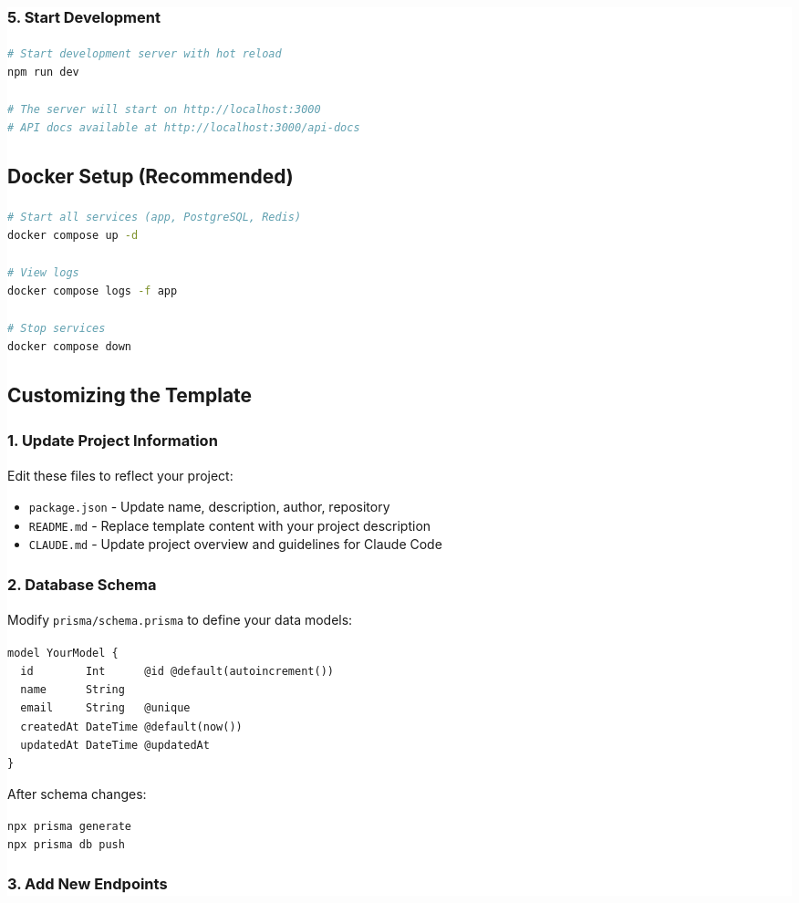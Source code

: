 ### 5. Start Development

```bash
# Start development server with hot reload
npm run dev

# The server will start on http://localhost:3000
# API docs available at http://localhost:3000/api-docs
```

## Docker Setup (Recommended)

```bash
# Start all services (app, PostgreSQL, Redis)
docker compose up -d

# View logs
docker compose logs -f app

# Stop services
docker compose down
```

## Customizing the Template

### 1. Update Project Information

Edit these files to reflect your project:
- `package.json` - Update name, description, author, repository
- `README.md` - Replace template content with your project description
- `CLAUDE.md` - Update project overview and guidelines for Claude Code

### 2. Database Schema

Modify `prisma/schema.prisma` to define your data models:

```prisma
model YourModel {
  id        Int      @id @default(autoincrement())
  name      String
  email     String   @unique
  createdAt DateTime @default(now())
  updatedAt DateTime @updatedAt
}
```

After schema changes:
```bash
npx prisma generate
npx prisma db push
```

### 3. Add New Endpoints
